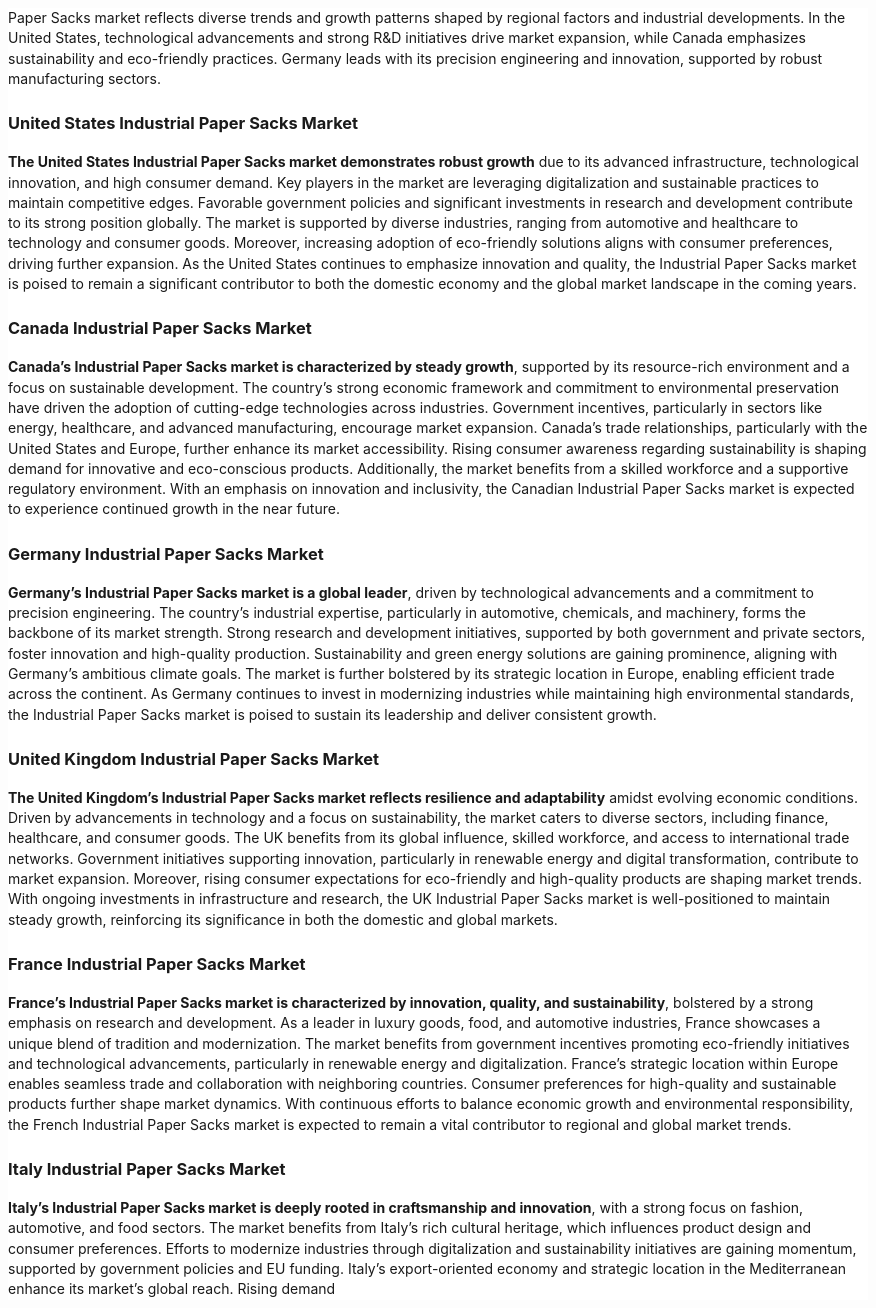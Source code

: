 Paper Sacks market reflects diverse trends and growth patterns shaped by regional factors and industrial developments. In the United States, technological advancements and strong R&amp;D initiatives drive market expansion, while Canada emphasizes sustainability and eco-friendly practices. Germany leads with its precision engineering and innovation, supported by robust manufacturing sectors.</span></em></p></blockquote><h3><strong>United States Industrial Paper Sacks Market</strong></h3><p><strong>The United States Industrial Paper Sacks market demonstrates robust growth</strong> due to its advanced infrastructure, technological innovation, and high consumer demand. Key players in the market are leveraging digitalization and sustainable practices to maintain competitive edges. Favorable government policies and significant investments in research and development contribute to its strong position globally. The market is supported by diverse industries, ranging from automotive and healthcare to technology and consumer goods. Moreover, increasing adoption of eco-friendly solutions aligns with consumer preferences, driving further expansion. As the United States continues to emphasize innovation and quality, the Industrial Paper Sacks market is poised to remain a significant contributor to both the domestic economy and the global market landscape in the coming years.</p><h3><strong>Canada Industrial Paper Sacks Market</strong></h3><p><strong>Canada&rsquo;s Industrial Paper Sacks market is characterized by steady growth</strong>, supported by its resource-rich environment and a focus on sustainable development. The country&rsquo;s strong economic framework and commitment to environmental preservation have driven the adoption of cutting-edge technologies across industries. Government incentives, particularly in sectors like energy, healthcare, and advanced manufacturing, encourage market expansion. Canada&rsquo;s trade relationships, particularly with the United States and Europe, further enhance its market accessibility. Rising consumer awareness regarding sustainability is shaping demand for innovative and eco-conscious products. Additionally, the market benefits from a skilled workforce and a supportive regulatory environment. With an emphasis on innovation and inclusivity, the Canadian Industrial Paper Sacks market is expected to experience continued growth in the near future.</p><h3><strong>Germany Industrial Paper Sacks Market</strong></h3><p><strong>Germany&rsquo;s Industrial Paper Sacks market is a global leader</strong>, driven by technological advancements and a commitment to precision engineering. The country&rsquo;s industrial expertise, particularly in automotive, chemicals, and machinery, forms the backbone of its market strength. Strong research and development initiatives, supported by both government and private sectors, foster innovation and high-quality production. Sustainability and green energy solutions are gaining prominence, aligning with Germany&rsquo;s ambitious climate goals. The market is further bolstered by its strategic location in Europe, enabling efficient trade across the continent. As Germany continues to invest in modernizing industries while maintaining high environmental standards, the Industrial Paper Sacks market is poised to sustain its leadership and deliver consistent growth.</p><h3><strong>United Kingdom Industrial Paper Sacks Market</strong></h3><p><strong>The United Kingdom&rsquo;s Industrial Paper Sacks market reflects resilience and adaptability</strong> amidst evolving economic conditions. Driven by advancements in technology and a focus on sustainability, the market caters to diverse sectors, including finance, healthcare, and consumer goods. The UK benefits from its global influence, skilled workforce, and access to international trade networks. Government initiatives supporting innovation, particularly in renewable energy and digital transformation, contribute to market expansion. Moreover, rising consumer expectations for eco-friendly and high-quality products are shaping market trends. With ongoing investments in infrastructure and research, the UK Industrial Paper Sacks market is well-positioned to maintain steady growth, reinforcing its significance in both the domestic and global markets.</p><h3><strong>France Industrial Paper Sacks Market</strong></h3><p><strong>France&rsquo;s Industrial Paper Sacks market is characterized by innovation, quality, and sustainability</strong>, bolstered by a strong emphasis on research and development. As a leader in luxury goods, food, and automotive industries, France showcases a unique blend of tradition and modernization. The market benefits from government incentives promoting eco-friendly initiatives and technological advancements, particularly in renewable energy and digitalization. France&rsquo;s strategic location within Europe enables seamless trade and collaboration with neighboring countries. Consumer preferences for high-quality and sustainable products further shape market dynamics. With continuous efforts to balance economic growth and environmental responsibility, the French Industrial Paper Sacks market is expected to remain a vital contributor to regional and global market trends.</p><h3><strong>Italy Industrial Paper Sacks Market</strong></h3><p><strong>Italy&rsquo;s Industrial Paper Sacks market is deeply rooted in craftsmanship and innovation</strong>, with a strong focus on fashion, automotive, and food sectors. The market benefits from Italy&rsquo;s rich cultural heritage, which influences product design and consumer preferences. Efforts to modernize industries through digitalization and sustainability initiatives are gaining momentum, supported by government policies and EU funding. Italy&rsquo;s export-oriented economy and strategic location in the Mediterranean enhance its market&rsquo;s global reach. Rising demand